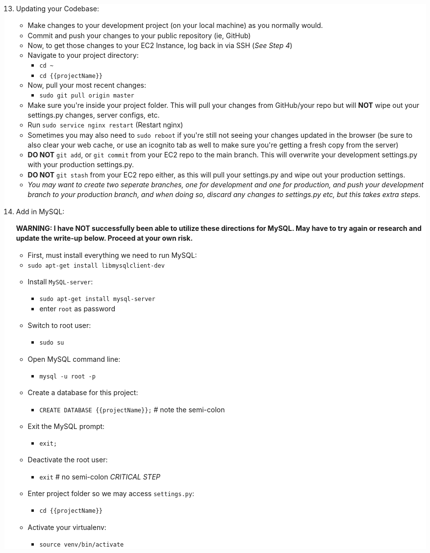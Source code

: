 13. Updating your Codebase:
    + Make changes to your development project (on your local machine) as you normally would. 
    + Commit and push your changes to your public repository (ie, GitHub)
    + Now, to get those changes to your EC2 Instance, log back in via SSH (*See Step 4*)
    + Navigate to your project directory:
        - `cd ~`
        - `cd {{projectName}}`
    + Now, pull your most recent changes: 
        - `sudo git pull origin master` 
    + Make sure you're inside your project folder. This will pull your changes from GitHub/your repo but will **NOT** wipe out your settings.py changes, server configs, etc.
    + Run `sudo service nginx restart` (Restart nginx)
    + Sometimes you may also need to `sudo reboot` if you're still not seeing your changes updated in the browser (be sure to also clear your web cache, or use an icognito tab as well to make sure you're getting a fresh copy from the server)
    + **DO NOT** `git add`, or `git commit` from your EC2 repo to the main branch. This will overwrite your development settings.py with your production settings.py.
    + **DO NOT** `git stash` from your EC2 repo either, as this will pull your settings.py and wipe out your production settings.
    + *You may want to create two seperate branches, one for development and one for production, and push your development branch to your production branch, and when doing so, discard any changes to settings.py etc, but this takes extra steps.*

14. Add in MySQL:

    **WARNING: I have NOT successfully been able to utilize these directions for MySQL. May have to try again or research and update the write-up below. Proceed at your own risk.**

     + First, must install everything we need to run MySQL:
     - `sudo apt-get install libmysqlclient-dev`

     + Install `MySQL-server`:
         - `sudo apt-get install mysql-server`
         + enter `root` as password

     + Switch to root user:
         - `sudo su`

     + Open MySQL command line:
         - `mysql -u root -p`

     + Create a database for this project:
         - `CREATE DATABASE {{projectName}};` # note the semi-colon
    
     + Exit the MySQL prompt:
         - `exit;`

     + Deactivate the root user:
         - `exit` # no semi-colon
         *CRITICAL STEP*

     + Enter project folder so we may access `settings.py`:
         - `cd {{projectName}}`

     + Activate your virtualenv:
         - `source venv/bin/activate`
